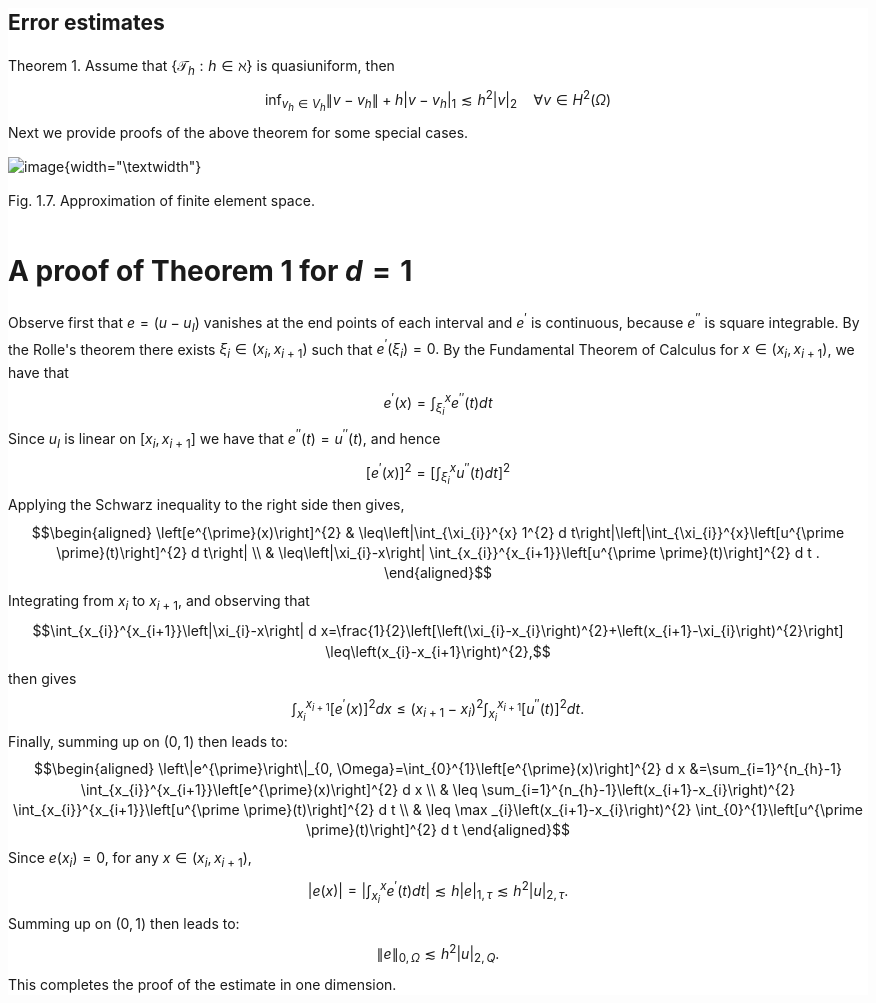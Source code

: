 ## Error estimates

Theorem 1. Assume that $\left\{\mathcal{T}_{h}: h \in \aleph\right\}$ is
quasiuniform, then
$$\inf _{v_{h} \in V_{h}}\left\|v-v_{h}\right\|+h\left|v-v_{h}\right|_{1} \lesssim h^{2}|v|_{2} \quad \forall v \in H^{2}(\Omega)$$
Next we provide proofs of the above theorem for some special cases.

![image](2022_01_05_15c63bf4a948497c30d9g-11){width="\\textwidth"}

Fig. 1.7. Approximation of finite element space.

# A proof of Theorem 1 for $d=1$

Observe first that $e=\left(u-u_{I}\right)$ vanishes at the end points
of each interval and $e^{\prime}$ is continuous, because
$e^{\prime \prime}$ is square integrable. By the Rolle's theorem there
exists $\xi_{i} \in\left(x_{i}, x_{i+1}\right)$ such that
$e^{\prime}\left(\xi_{i}\right)=0 .$ By the Fundamental Theorem of
Calculus for $x \in\left(x_{i}, x_{i+1}\right)$, we have that
$$e^{\prime}(x)=\int_{\xi_{i}}^{x} e^{\prime \prime}(t) d t$$ Since
$u_{I}$ is linear on $\left[x_{i}, x_{i+1}\right]$ we have that
$e^{\prime \prime}(t)=u^{\prime \prime}(t)$, and hence
$$\left[e^{\prime}(x)\right]^{2}=\left[\int_{\xi_{i}}^{x} u^{\prime \prime}(t) d t\right]^{2}$$
Applying the Schwarz inequality to the right side then gives,
$$\begin{aligned}
\left[e^{\prime}(x)\right]^{2} & \leq\left|\int_{\xi_{i}}^{x} 1^{2} d t\right|\left|\int_{\xi_{i}}^{x}\left[u^{\prime \prime}(t)\right]^{2} d t\right| \\
& \leq\left|\xi_{i}-x\right| \int_{x_{i}}^{x_{i+1}}\left[u^{\prime \prime}(t)\right]^{2} d t .
\end{aligned}$$ Integrating from $x_{i}$ to $x_{i+1}$, and observing
that
$$\int_{x_{i}}^{x_{i+1}}\left|\xi_{i}-x\right| d x=\frac{1}{2}\left[\left(\xi_{i}-x_{i}\right)^{2}+\left(x_{i+1}-\xi_{i}\right)^{2}\right] \leq\left(x_{i}-x_{i+1}\right)^{2},$$
then gives
$$\int_{x_{i}}^{x_{i+1}}\left[e^{\prime}(x)\right]^{2} d x \leq\left(x_{i+1}-x_{i}\right)^{2} \int_{x_{i}}^{x_{i+1}}\left[u^{\prime \prime}(t)\right]^{2} d t .$$
Finally, summing up on $(0,1)$ then leads to: $$\begin{aligned}
\left\|e^{\prime}\right\|_{0, \Omega}=\int_{0}^{1}\left[e^{\prime}(x)\right]^{2} d x &=\sum_{i=1}^{n_{h}-1} \int_{x_{i}}^{x_{i+1}}\left[e^{\prime}(x)\right]^{2} d x \\
& \leq \sum_{i=1}^{n_{h}-1}\left(x_{i+1}-x_{i}\right)^{2} \int_{x_{i}}^{x_{i+1}}\left[u^{\prime \prime}(t)\right]^{2} d t \\
& \leq \max _{i}\left(x_{i+1}-x_{i}\right)^{2} \int_{0}^{1}\left[u^{\prime \prime}(t)\right]^{2} d t
\end{aligned}$$ Since $e\left(x_{i}\right)=0$, for any
$x \in\left(x_{i}, x_{i+1}\right)$,
$$|e(x)|=\left|\int_{x_{i}}^{x} e^{\prime}(t) d t\right| \lesssim h|e|_{1, \tau} \lesssim h^{2}|u|_{2, \tau} .$$
Summing up on $(0,1)$ then leads to:
$$\|e\|_{0, \Omega} \lesssim h^{2}|u|_{2, Q} .$$ This completes the
proof of the estimate in one dimension.
